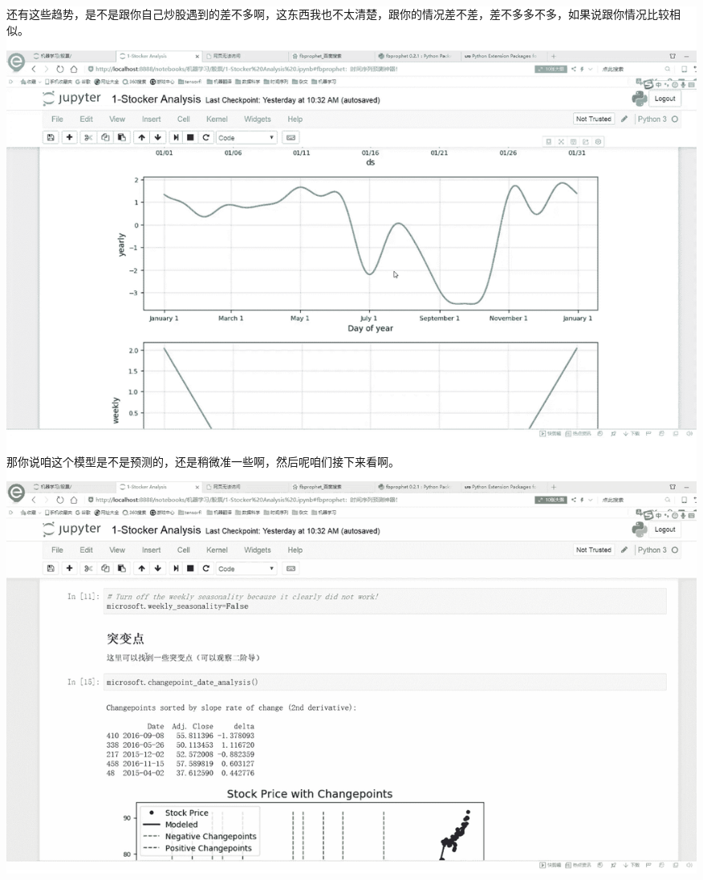 还有这些趋势，是不是跟你自己炒股遇到的差不多啊，这东西我也不太清楚，跟你的情况差不差，差不多多不多，如果说跟你情况比较相似。



![](img/4b3f7a4cabc1adf0426d607124b30f68_65.png)

那你说咱这个模型是不是预测的，还是稍微准一些啊，然后呢咱们接下来看啊。

![](img/4b3f7a4cabc1adf0426d607124b30f68_67.png)
